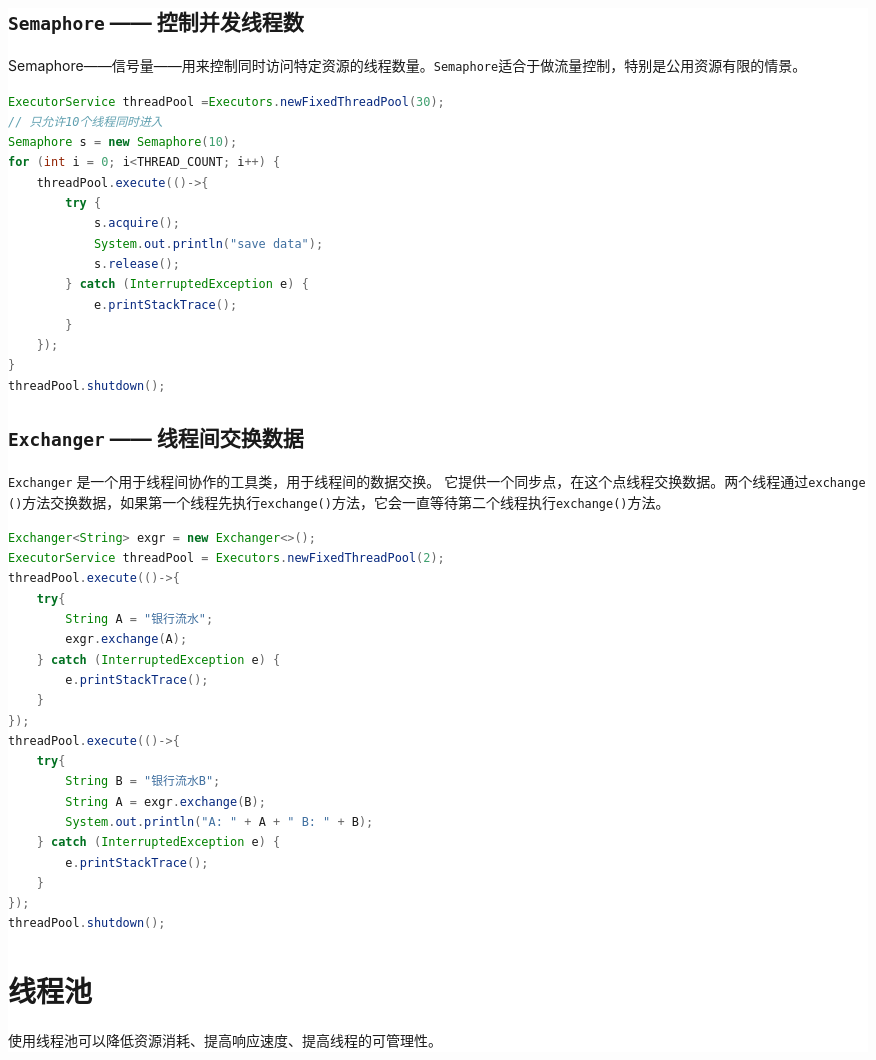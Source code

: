 ## `Semaphore` —— 控制并发线程数
Semaphore——信号量——用来控制同时访问特定资源的线程数量。`Semaphore`适合于做流量控制，特别是公用资源有限的情景。
```java
ExecutorService threadPool =Executors.newFixedThreadPool(30);
// 只允许10个线程同时进入
Semaphore s = new Semaphore(10);
for (int i = 0; i<THREAD_COUNT; i++) {
    threadPool.execute(()->{
        try {
            s.acquire();
            System.out.println("save data");
            s.release();
        } catch (InterruptedException e) {
            e.printStackTrace();
        }
    });
}
threadPool.shutdown();
```

## `Exchanger` —— 线程间交换数据
`Exchanger` 是一个用于线程间协作的工具类，用于线程间的数据交换。
它提供一个同步点，在这个点线程交换数据。两个线程通过`exchange()`方法交换数据，如果第一个线程先执行`exchange()`方法，它会一直等待第二个线程执行`exchange()`方法。

```java
Exchanger<String> exgr = new Exchanger<>();
ExecutorService threadPool = Executors.newFixedThreadPool(2);
threadPool.execute(()->{
    try{
        String A = "银行流水";
        exgr.exchange(A);
    } catch (InterruptedException e) {
        e.printStackTrace();
    }
});
threadPool.execute(()->{
    try{
        String B = "银行流水B";
        String A = exgr.exchange(B);
        System.out.println("A: " + A + " B: " + B);
    } catch (InterruptedException e) {
        e.printStackTrace();
    }
});
threadPool.shutdown();
```

# 线程池
使用线程池可以降低资源消耗、提高响应速度、提高线程的可管理性。

